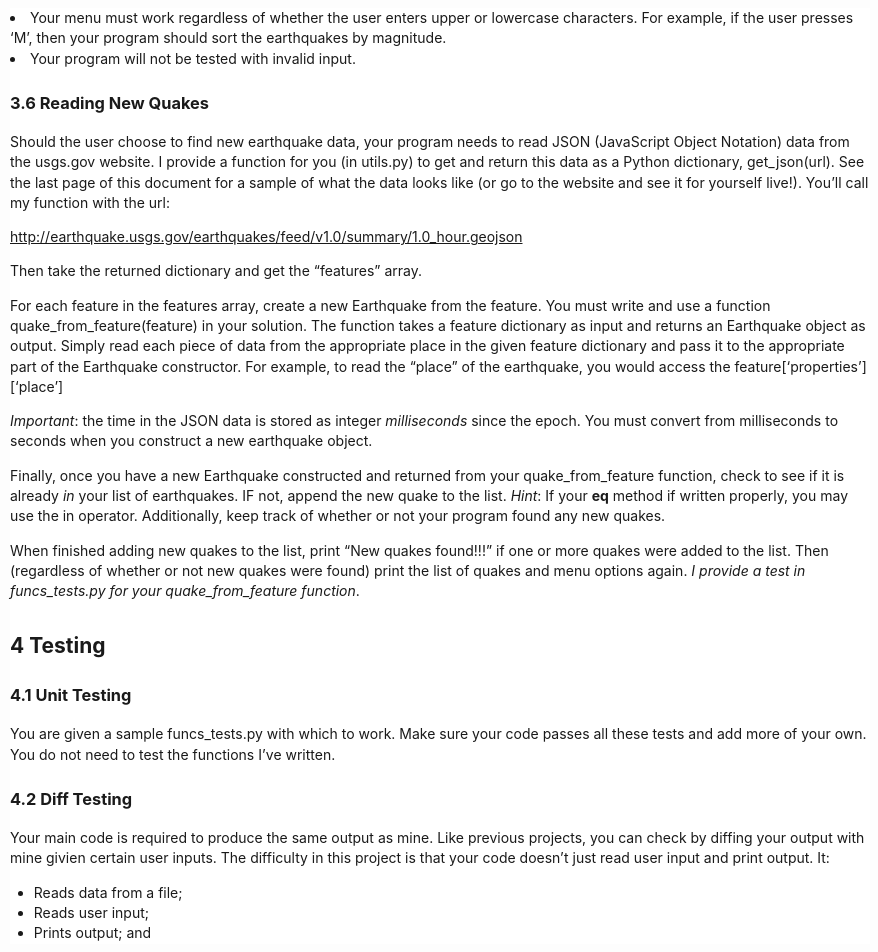 <li>Your menu must work regardless of whether the user enters upper or lowercase characters. For example, if the user presses ‘M’, then your program should sort the earthquakes by magnitude.</li>

 <li>Your program will not be tested with invalid input.</li>

</ul>

<h3>3.6         Reading New Quakes</h3>

Should the user choose to find new earthquake data, your program needs to read JSON (JavaScript Object Notation) data from the usgs.gov website. I provide a function for you (in utils.py) to get and return this data as a Python dictionary, get_json(url). See the last page of this document for a sample of what the data looks like (or go to the website and see it for yourself live!). You’ll call my function with the url:

http://earthquake.usgs.gov/earthquakes/feed/v1.0/summary/1.0_hour.geojson

Then take the returned dictionary and get the “features” array.

For each feature in the features array, create a new Earthquake from the feature. You must write and use a function quake_from_feature(feature) in your solution. The function takes a feature dictionary as input and returns an Earthquake object as output. Simply read each piece of data from the appropriate place in the given feature dictionary and pass it to the appropriate part of the Earthquake constructor. For example, to read the “place” of the earthquake, you would access the feature[‘properties’][‘place’]

<em>Important</em>: the time in the JSON data is stored as integer <em>milliseconds </em>since the epoch. You must convert from milliseconds to seconds when you construct a new earthquake object.

Finally, once you have a new Earthquake constructed and returned from your quake_from_feature function, check to see if it is already <em>in </em>your list of earthquakes. IF not, append the new quake to the list. <em>Hint</em>: If your __eq__ method if written properly, you may use the in operator. Additionally, keep track of whether or not your program found any new quakes.

When finished adding new quakes to the list, print “New quakes found!!!” if one or more quakes were added to the list. Then (regardless of whether or not new quakes were found) print the list of quakes and menu options again. <em>I provide a test in funcs_tests.py for your quake_from_feature function</em>.

<h2>4       Testing</h2>

<h3>4.1        Unit Testing</h3>

You are given a sample funcs_tests.py with which to work. Make sure your code passes all these tests and add more of your own. You do not need to test the functions I’ve written.

<h3>4.2        Diff Testing</h3>

Your main code is required to produce the same output as mine. Like previous projects, you can check by diffing your output with mine givien certain user inputs. The difficulty in this project is that your code doesn’t just read user input and print output. It:

<ul>

 <li>Reads data from a file;</li>

 <li>Reads user input;</li>

 <li>Prints output; and</li>

